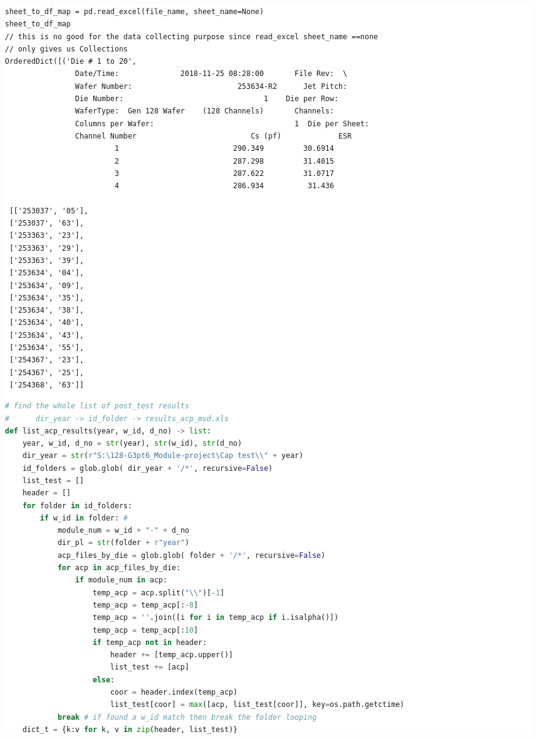 


```
sheet_to_df_map = pd.read_excel(file_name, sheet_name=None)
sheet_to_df_map
// this is no good for the data collecting purpose since read_excel sheet_name ==none
// only gives us Collections 
OrderedDict([('Die # 1 to 20',
                Date/Time:              2018-11-25 08:28:00       File Rev:  \
                Wafer Number:                        253634-R2      Jet Pitch:   
                Die Number:                                1    Die per Row:   
                WaferType:  Gen 128 Wafer    (128 Channels)       Channels:   
                Columns per Wafer:                                1  Die per Sheet:   
                Channel Number                          Cs (pf)             ESR   
                         1                          290.349         30.6914   
                         2                          287.298         31.4015   
                         3                          287.622         31.0717   
                         4                          286.934          31.436   
              
 [['253037', '05'],
 ['253037', '63'], 
 ['253363', '23'], 
 ['253363', '29'],
 ['253363', '39'], 
 ['253634', '04'], 
 ['253634', '09'],
 ['253634', '35'], 
 ['253634', '38'], 
 ['253634', '40'], 
 ['253634', '43'], 
 ['253634', '55'], 
 ['254367', '23'], 
 ['254367', '25'], 
 ['254368', '63']]
 ```


```python
# find the whole list of post_test results
#      dir_year -> id_folder -> results_acp_mvd.xls
def list_acp_results(year, w_id, d_no) -> list:
    year, w_id, d_no = str(year), str(w_id), str(d_no)
    dir_year = str(r"S:\128-G3pt6_Module-project\Cap test\\" + year) 
    id_folders = glob.glob( dir_year + '/*', recursive=False)
    list_test = []
    header = []
    for folder in id_folders:
        if w_id in folder: # 
            module_num = w_id + "-" + d_no 
            dir_pl = str(folder + r"year") 
            acp_files_by_die = glob.glob( folder + '/*', recursive=False)
            for acp in acp_files_by_die:
                if module_num in acp: 
                    temp_acp = acp.split("\\")[-1]
                    temp_acp = temp_acp[:-8]
                    temp_acp = ''.join([i for i in temp_acp if i.isalpha()])
                    temp_acp = temp_acp[:10]
                    if temp_acp not in header: 
                        header += [temp_acp.upper()]
                        list_test += [acp]
                    else: 
                        coor = header.index(temp_acp)
                        list_test[coor] = max([acp, list_test[coor]], key=os.path.getctime)
            break # if found a w_id match then break the folder looping  
    dict_t = {k:v for k, v in zip(header, list_test)} 
```